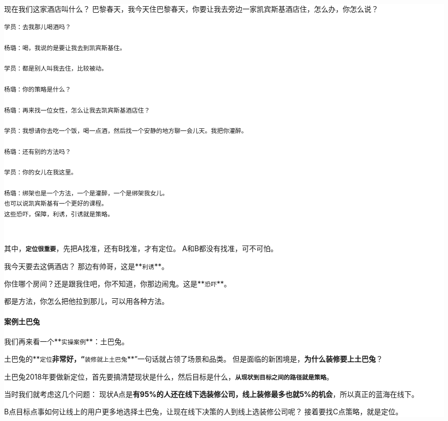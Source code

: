 现在我们这家酒店叫什么？
巴黎春天，我今天住巴黎春天，你要让我去旁边一家凯宾斯基酒店住，怎么办，你怎么说？
<br/>

```
学员：去我那儿喝酒吗？

杨璐：喝，我说的是要让我去到凯宾斯基住。

学员：都是别人叫我去住，比较被动。

杨璐：你的策略是什么？

杨璐：再来找一位女性，怎么让我去凯宾斯基酒店住？

学员：我想请你去吃一个饭，喝一点酒，然后找一个安静的地方聊一会儿天。我把你灌醉。

杨璐：还有别的方法吗？

学员：你的女儿在我这里。

杨璐：绑架也是一个方法，一个是灌醉，一个是绑架我女儿。
也可以说凯宾斯基有一个更好的课程。
这些恐吓，保障，利诱，引诱就是策略。
```
<br/>

其中，**`定位很重要`**，先把A找准，还有B找准，才有定位。
A和B都没有找准，可不可怕。
<br/>

我今天要去这俩酒店？
那边有帅哥，这是**`利诱`**。

你住哪个房间？还是跟我住吧，你不知道，你那边闹鬼。这是**`恐吓`**。

都是方法，你怎么把他拉到那儿，可以用各种方法。
<br/>

#### 案例土巴兔

我们再来看一个**`实操案例`**：土巴兔。
<br/>

土巴兔的**`定位`**非常好，“**`装修就上土巴兔`**”一句话就占领了场景和品类。
但是面临的新困境是，**为什么装修要上土巴兔**？
<br/>

土巴兔2018年要做新定位，首先要搞清楚现状是什么，然后目标是什么，**`从现状到目标之间的路径就是策略`**。
<br/>

当时我们就考虑这几个问题：
现状A点是**有95%的人还在线下选装修公司，线上装修最多也就5%的机会**，所以真正的蓝海在线下。
<br/>

B点目标点事如何让线上的用户更多地选择土巴兔，让现在线下决策的人到线上选装修公司呢？
接着要找C点策略，就是定位。
<br/>

